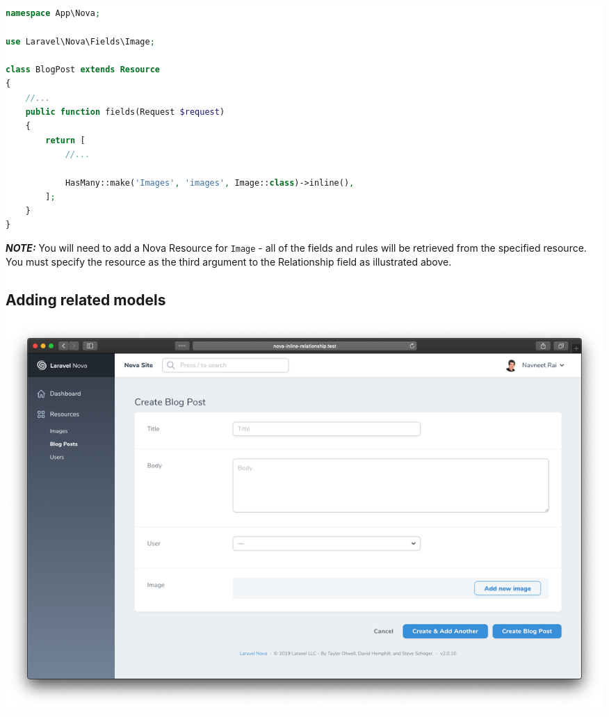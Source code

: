 ```php
namespace App\Nova;

use Laravel\Nova\Fields\Image;

class BlogPost extends Resource
{
    //...
    public function fields(Request $request)
    {
        return [
            //...

            HasMany::make('Images', 'images', Image::class)->inline(),
        ];
    }
}
```
**_NOTE:_** You will need to add a Nova Resource for `Image` - all of the fields and rules will be retrieved from the specified resource. You must specify the resource as the third argument to the Relationship field as illustrated above.

## Adding related models

![Create View](screenshots/CreateView.png "Create View")
